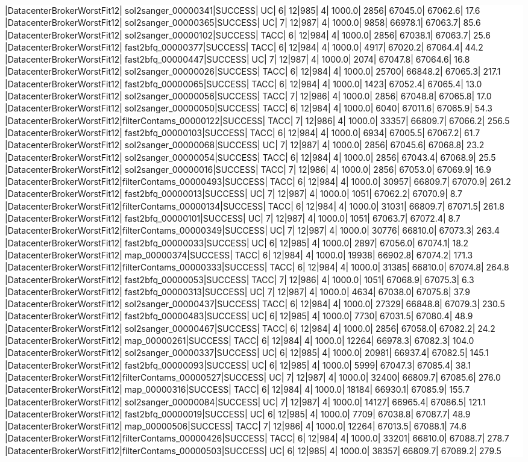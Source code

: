 |DatacenterBrokerWorstFit12|   sol2sanger_00000341|SUCCESS|    UC|   6|       12|985|        4|    1000.0|       2856|  67045.0|   67062.6|    17.6
|DatacenterBrokerWorstFit12|   sol2sanger_00000365|SUCCESS|    UC|   7|       12|987|        4|    1000.0|       9858|  66978.1|   67063.7|    85.6
|DatacenterBrokerWorstFit12|   sol2sanger_00000102|SUCCESS|  TACC|   6|       12|984|        4|    1000.0|       2856|  67038.1|   67063.7|    25.6
|DatacenterBrokerWorstFit12|     fast2bfq_00000377|SUCCESS|  TACC|   6|       12|984|        4|    1000.0|       4917|  67020.2|   67064.4|    44.2
|DatacenterBrokerWorstFit12|     fast2bfq_00000447|SUCCESS|    UC|   7|       12|987|        4|    1000.0|       2074|  67047.8|   67064.6|    16.8
|DatacenterBrokerWorstFit12|   sol2sanger_00000026|SUCCESS|  TACC|   6|       12|984|        4|    1000.0|      25700|  66848.2|   67065.3|   217.1
|DatacenterBrokerWorstFit12|     fast2bfq_00000065|SUCCESS|  TACC|   6|       12|984|        4|    1000.0|       1423|  67052.4|   67065.4|    13.0
|DatacenterBrokerWorstFit12|   sol2sanger_00000056|SUCCESS|  TACC|   7|       12|986|        4|    1000.0|       2856|  67048.8|   67065.8|    17.0
|DatacenterBrokerWorstFit12|   sol2sanger_00000050|SUCCESS|  TACC|   6|       12|984|        4|    1000.0|       6040|  67011.6|   67065.9|    54.3
|DatacenterBrokerWorstFit12|filterContams_00000122|SUCCESS|  TACC|   7|       12|986|        4|    1000.0|      33357|  66809.7|   67066.2|   256.5
|DatacenterBrokerWorstFit12|     fast2bfq_00000103|SUCCESS|  TACC|   6|       12|984|        4|    1000.0|       6934|  67005.5|   67067.2|    61.7
|DatacenterBrokerWorstFit12|   sol2sanger_00000068|SUCCESS|    UC|   7|       12|987|        4|    1000.0|       2856|  67045.6|   67068.8|    23.2
|DatacenterBrokerWorstFit12|   sol2sanger_00000054|SUCCESS|  TACC|   6|       12|984|        4|    1000.0|       2856|  67043.4|   67068.9|    25.5
|DatacenterBrokerWorstFit12|   sol2sanger_00000016|SUCCESS|  TACC|   7|       12|986|        4|    1000.0|       2856|  67053.0|   67069.9|    16.9
|DatacenterBrokerWorstFit12|filterContams_00000493|SUCCESS|  TACC|   6|       12|984|        4|    1000.0|      30957|  66809.7|   67070.9|   261.2
|DatacenterBrokerWorstFit12|     fast2bfq_00000013|SUCCESS|    UC|   7|       12|987|        4|    1000.0|       1051|  67062.2|   67070.9|     8.7
|DatacenterBrokerWorstFit12|filterContams_00000134|SUCCESS|  TACC|   6|       12|984|        4|    1000.0|      31031|  66809.7|   67071.5|   261.8
|DatacenterBrokerWorstFit12|     fast2bfq_00000101|SUCCESS|    UC|   7|       12|987|        4|    1000.0|       1051|  67063.7|   67072.4|     8.7
|DatacenterBrokerWorstFit12|filterContams_00000349|SUCCESS|    UC|   7|       12|987|        4|    1000.0|      30776|  66810.0|   67073.3|   263.4
|DatacenterBrokerWorstFit12|     fast2bfq_00000033|SUCCESS|    UC|   6|       12|985|        4|    1000.0|       2897|  67056.0|   67074.1|    18.2
|DatacenterBrokerWorstFit12|          map_00000374|SUCCESS|  TACC|   6|       12|984|        4|    1000.0|      19938|  66902.8|   67074.2|   171.3
|DatacenterBrokerWorstFit12|filterContams_00000333|SUCCESS|  TACC|   6|       12|984|        4|    1000.0|      31385|  66810.0|   67074.8|   264.8
|DatacenterBrokerWorstFit12|     fast2bfq_00000053|SUCCESS|  TACC|   7|       12|986|        4|    1000.0|       1051|  67068.9|   67075.3|     6.3
|DatacenterBrokerWorstFit12|     fast2bfq_00000313|SUCCESS|    UC|   7|       12|987|        4|    1000.0|       4634|  67038.0|   67075.8|    37.9
|DatacenterBrokerWorstFit12|   sol2sanger_00000437|SUCCESS|  TACC|   6|       12|984|        4|    1000.0|      27329|  66848.8|   67079.3|   230.5
|DatacenterBrokerWorstFit12|     fast2bfq_00000483|SUCCESS|    UC|   6|       12|985|        4|    1000.0|       7730|  67031.5|   67080.4|    48.9
|DatacenterBrokerWorstFit12|   sol2sanger_00000467|SUCCESS|  TACC|   6|       12|984|        4|    1000.0|       2856|  67058.0|   67082.2|    24.2
|DatacenterBrokerWorstFit12|          map_00000261|SUCCESS|  TACC|   6|       12|984|        4|    1000.0|      12264|  66978.3|   67082.3|   104.0
|DatacenterBrokerWorstFit12|   sol2sanger_00000337|SUCCESS|    UC|   6|       12|985|        4|    1000.0|      20981|  66937.4|   67082.5|   145.1
|DatacenterBrokerWorstFit12|     fast2bfq_00000093|SUCCESS|    UC|   6|       12|985|        4|    1000.0|       5999|  67047.3|   67085.4|    38.1
|DatacenterBrokerWorstFit12|filterContams_00000527|SUCCESS|    UC|   7|       12|987|        4|    1000.0|      32400|  66809.7|   67085.6|   276.0
|DatacenterBrokerWorstFit12|          map_00000316|SUCCESS|  TACC|   6|       12|984|        4|    1000.0|      18184|  66930.1|   67085.9|   155.7
|DatacenterBrokerWorstFit12|   sol2sanger_00000084|SUCCESS|    UC|   7|       12|987|        4|    1000.0|      14127|  66965.4|   67086.5|   121.1
|DatacenterBrokerWorstFit12|     fast2bfq_00000019|SUCCESS|    UC|   6|       12|985|        4|    1000.0|       7709|  67038.8|   67087.7|    48.9
|DatacenterBrokerWorstFit12|          map_00000506|SUCCESS|  TACC|   7|       12|986|        4|    1000.0|      12264|  67013.5|   67088.1|    74.6
|DatacenterBrokerWorstFit12|filterContams_00000426|SUCCESS|  TACC|   6|       12|984|        4|    1000.0|      33201|  66810.0|   67088.7|   278.7
|DatacenterBrokerWorstFit12|filterContams_00000503|SUCCESS|    UC|   6|       12|985|        4|    1000.0|      38357|  66809.7|   67089.2|   279.5